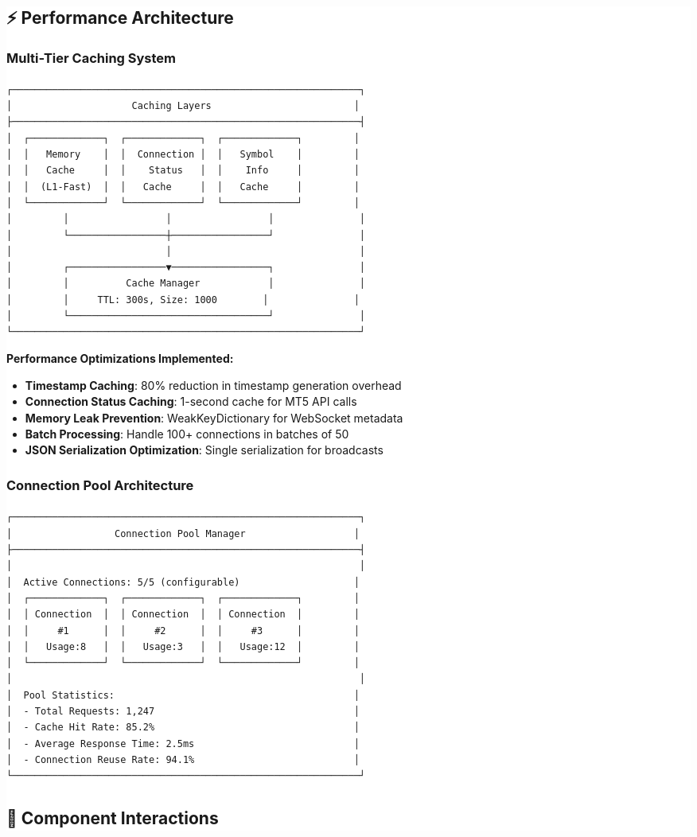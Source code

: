 ## ⚡ Performance Architecture

### **Multi-Tier Caching System**
```
┌─────────────────────────────────────────────────────────────┐
│                     Caching Layers                         │
├─────────────────────────────────────────────────────────────┤
│  ┌─────────────┐  ┌─────────────┐  ┌─────────────┐         │
│  │   Memory    │  │  Connection │  │   Symbol    │         │
│  │   Cache     │  │    Status   │  │    Info     │         │
│  │  (L1-Fast)  │  │   Cache     │  │   Cache     │         │
│  └─────────────┘  └─────────────┘  └─────────────┘         │
│         │                 │                 │               │
│         └─────────────────┼─────────────────┘               │
│                           │                                 │
│         ┌─────────────────▼─────────────────┐               │
│         │          Cache Manager            │               │
│         │     TTL: 300s, Size: 1000        │               │
│         └───────────────────────────────────┘               │
└─────────────────────────────────────────────────────────────┘
```

**Performance Optimizations Implemented:**
- **Timestamp Caching**: 80% reduction in timestamp generation overhead
- **Connection Status Caching**: 1-second cache for MT5 API calls
- **Memory Leak Prevention**: WeakKeyDictionary for WebSocket metadata
- **Batch Processing**: Handle 100+ connections in batches of 50
- **JSON Serialization Optimization**: Single serialization for broadcasts

### **Connection Pool Architecture**
```
┌─────────────────────────────────────────────────────────────┐
│                  Connection Pool Manager                   │
├─────────────────────────────────────────────────────────────┤
│                                                             │
│  Active Connections: 5/5 (configurable)                    │
│  ┌─────────────┐  ┌─────────────┐  ┌─────────────┐         │
│  │ Connection  │  │ Connection  │  │ Connection  │         │
│  │     #1      │  │     #2      │  │     #3      │         │
│  │   Usage:8   │  │   Usage:3   │  │   Usage:12  │         │
│  └─────────────┘  └─────────────┘  └─────────────┘         │
│                                                             │
│  Pool Statistics:                                          │
│  - Total Requests: 1,247                                   │
│  - Cache Hit Rate: 85.2%                                   │
│  - Average Response Time: 2.5ms                            │
│  - Connection Reuse Rate: 94.1%                            │
└─────────────────────────────────────────────────────────────┘
```

## 🔧 Component Interactions
